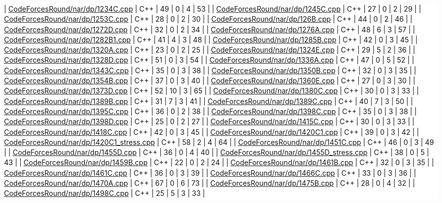 | [CodeForcesRound/nar/dp/1234C.cpp](/CodeForcesRound/nar/dp/1234C.cpp) | C++ | 49 | 0 | 4 | 53 |
| [CodeForcesRound/nar/dp/1245C.cpp](/CodeForcesRound/nar/dp/1245C.cpp) | C++ | 27 | 0 | 2 | 29 |
| [CodeForcesRound/nar/dp/1253C.cpp](/CodeForcesRound/nar/dp/1253C.cpp) | C++ | 28 | 0 | 2 | 30 |
| [CodeForcesRound/nar/dp/126B.cpp](/CodeForcesRound/nar/dp/126B.cpp) | C++ | 44 | 0 | 2 | 46 |
| [CodeForcesRound/nar/dp/1272D.cpp](/CodeForcesRound/nar/dp/1272D.cpp) | C++ | 32 | 0 | 2 | 34 |
| [CodeForcesRound/nar/dp/1276A.cpp](/CodeForcesRound/nar/dp/1276A.cpp) | C++ | 48 | 6 | 3 | 57 |
| [CodeForcesRound/nar/dp/1282B1.cpp](/CodeForcesRound/nar/dp/1282B1.cpp) | C++ | 41 | 4 | 3 | 48 |
| [CodeForcesRound/nar/dp/1285B.cpp](/CodeForcesRound/nar/dp/1285B.cpp) | C++ | 42 | 0 | 3 | 45 |
| [CodeForcesRound/nar/dp/1320A.cpp](/CodeForcesRound/nar/dp/1320A.cpp) | C++ | 23 | 0 | 2 | 25 |
| [CodeForcesRound/nar/dp/1324E.cpp](/CodeForcesRound/nar/dp/1324E.cpp) | C++ | 29 | 5 | 2 | 36 |
| [CodeForcesRound/nar/dp/1328D.cpp](/CodeForcesRound/nar/dp/1328D.cpp) | C++ | 51 | 0 | 3 | 54 |
| [CodeForcesRound/nar/dp/1336A.cpp](/CodeForcesRound/nar/dp/1336A.cpp) | C++ | 47 | 0 | 5 | 52 |
| [CodeForcesRound/nar/dp/1343C.cpp](/CodeForcesRound/nar/dp/1343C.cpp) | C++ | 35 | 0 | 3 | 38 |
| [CodeForcesRound/nar/dp/1350B.cpp](/CodeForcesRound/nar/dp/1350B.cpp) | C++ | 32 | 0 | 3 | 35 |
| [CodeForcesRound/nar/dp/1354B.cpp](/CodeForcesRound/nar/dp/1354B.cpp) | C++ | 37 | 0 | 3 | 40 |
| [CodeForcesRound/nar/dp/1360E.cpp](/CodeForcesRound/nar/dp/1360E.cpp) | C++ | 27 | 0 | 3 | 30 |
| [CodeForcesRound/nar/dp/1373D.cpp](/CodeForcesRound/nar/dp/1373D.cpp) | C++ | 52 | 10 | 3 | 65 |
| [CodeForcesRound/nar/dp/1380C.cpp](/CodeForcesRound/nar/dp/1380C.cpp) | C++ | 30 | 0 | 3 | 33 |
| [CodeForcesRound/nar/dp/1389B.cpp](/CodeForcesRound/nar/dp/1389B.cpp) | C++ | 31 | 7 | 3 | 41 |
| [CodeForcesRound/nar/dp/1389C.cpp](/CodeForcesRound/nar/dp/1389C.cpp) | C++ | 40 | 7 | 3 | 50 |
| [CodeForcesRound/nar/dp/1395C.cpp](/CodeForcesRound/nar/dp/1395C.cpp) | C++ | 36 | 0 | 2 | 38 |
| [CodeForcesRound/nar/dp/1398C.cpp](/CodeForcesRound/nar/dp/1398C.cpp) | C++ | 35 | 0 | 3 | 38 |
| [CodeForcesRound/nar/dp/1398D.cpp](/CodeForcesRound/nar/dp/1398D.cpp) | C++ | 25 | 0 | 2 | 27 |
| [CodeForcesRound/nar/dp/1415C.cpp](/CodeForcesRound/nar/dp/1415C.cpp) | C++ | 30 | 0 | 3 | 33 |
| [CodeForcesRound/nar/dp/1418C.cpp](/CodeForcesRound/nar/dp/1418C.cpp) | C++ | 42 | 0 | 3 | 45 |
| [CodeForcesRound/nar/dp/1420C1.cpp](/CodeForcesRound/nar/dp/1420C1.cpp) | C++ | 39 | 0 | 3 | 42 |
| [CodeForcesRound/nar/dp/1420C1\_stress.cpp](/CodeForcesRound/nar/dp/1420C1_stress.cpp) | C++ | 58 | 2 | 4 | 64 |
| [CodeForcesRound/nar/dp/1451C.cpp](/CodeForcesRound/nar/dp/1451C.cpp) | C++ | 46 | 0 | 3 | 49 |
| [CodeForcesRound/nar/dp/1455D.cpp](/CodeForcesRound/nar/dp/1455D.cpp) | C++ | 36 | 0 | 4 | 40 |
| [CodeForcesRound/nar/dp/1455D\_stress.cpp](/CodeForcesRound/nar/dp/1455D_stress.cpp) | C++ | 38 | 0 | 5 | 43 |
| [CodeForcesRound/nar/dp/1459B.cpp](/CodeForcesRound/nar/dp/1459B.cpp) | C++ | 22 | 0 | 2 | 24 |
| [CodeForcesRound/nar/dp/1461B.cpp](/CodeForcesRound/nar/dp/1461B.cpp) | C++ | 32 | 0 | 3 | 35 |
| [CodeForcesRound/nar/dp/1461C.cpp](/CodeForcesRound/nar/dp/1461C.cpp) | C++ | 36 | 0 | 3 | 39 |
| [CodeForcesRound/nar/dp/1466C.cpp](/CodeForcesRound/nar/dp/1466C.cpp) | C++ | 33 | 0 | 3 | 36 |
| [CodeForcesRound/nar/dp/1470A.cpp](/CodeForcesRound/nar/dp/1470A.cpp) | C++ | 67 | 0 | 6 | 73 |
| [CodeForcesRound/nar/dp/1475B.cpp](/CodeForcesRound/nar/dp/1475B.cpp) | C++ | 28 | 0 | 4 | 32 |
| [CodeForcesRound/nar/dp/1498C.cpp](/CodeForcesRound/nar/dp/1498C.cpp) | C++ | 25 | 5 | 3 | 33 |